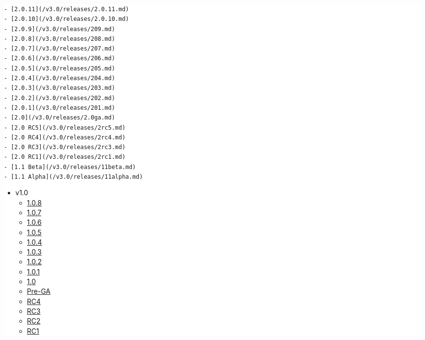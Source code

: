     - [2.0.11](/v3.0/releases/2.0.11.md)
    - [2.0.10](/v3.0/releases/2.0.10.md)
    - [2.0.9](/v3.0/releases/209.md)
    - [2.0.8](/v3.0/releases/208.md)
    - [2.0.7](/v3.0/releases/207.md)
    - [2.0.6](/v3.0/releases/206.md)
    - [2.0.5](/v3.0/releases/205.md)
    - [2.0.4](/v3.0/releases/204.md)
    - [2.0.3](/v3.0/releases/203.md)
    - [2.0.2](/v3.0/releases/202.md)
    - [2.0.1](/v3.0/releases/201.md)
    - [2.0](/v3.0/releases/2.0ga.md)
    - [2.0 RC5](/v3.0/releases/2rc5.md)
    - [2.0 RC4](/v3.0/releases/2rc4.md)
    - [2.0 RC3](/v3.0/releases/2rc3.md)
    - [2.0 RC1](/v3.0/releases/2rc1.md)
    - [1.1 Beta](/v3.0/releases/11beta.md)
    - [1.1 Alpha](/v3.0/releases/11alpha.md)
  + v1.0
    - [1.0.8](/v3.0/releases/108.md)
    - [1.0.7](/v3.0/releases/107.md)
    - [1.0.6](/v3.0/releases/106.md)
    - [1.0.5](/v3.0/releases/105.md)
    - [1.0.4](/v3.0/releases/104.md)
    - [1.0.3](/v3.0/releases/103.md)
    - [1.0.2](/v3.0/releases/102.md)
    - [1.0.1](/v3.0/releases/101.md)
    - [1.0](/v3.0/releases/ga.md)
    - [Pre-GA](/v3.0/releases/prega.md)
    - [RC4](/v3.0/releases/rc4.md)
    - [RC3](/v3.0/releases/rc3.md)
    - [RC2](/v3.0/releases/rc2.md)
    - [RC1](/v3.0/releases/rc1.md)
